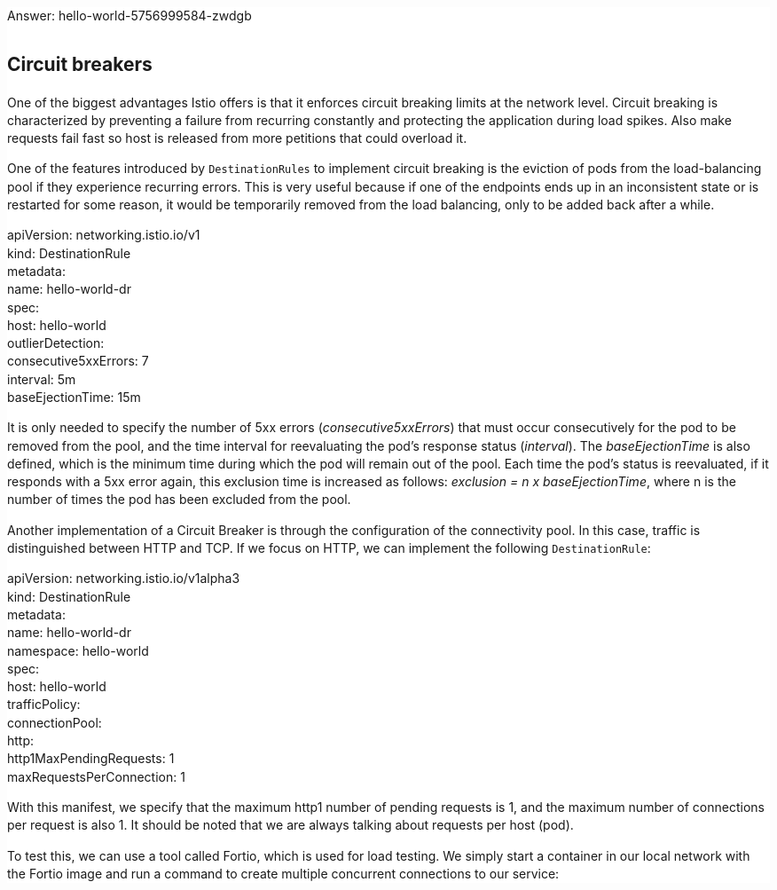 Answer: hello-world-5756999584-zwdgb

## Circuit breakers

One of the biggest advantages Istio offers is that it enforces circuit breaking limits at the network level. Circuit breaking is characterized by preventing a failure from recurring constantly and protecting the application during load spikes. Also make requests fail fast so host is released from more petitions that could overload it.

One of the features introduced by `DestinationRules` to implement circuit breaking is the eviction of pods from the load-balancing pool if they experience recurring errors. This is very useful because if one of the endpoints ends up in an inconsistent state or is restarted for some reason, it would be temporarily removed from the load balancing, only to be added back after a while.

apiVersion: networking.istio.io/v1   
kind: DestinationRule   
metadata:   
  name: hello-world-dr  
spec:   
  host: hello-world  
    outlierDetection:   
      consecutive5xxErrors: 7   
      interval: 5m   
      baseEjectionTime: 15m

It is only needed to specify the number of 5xx errors (*consecutive5xxErrors*) that must occur consecutively for the pod to be removed from the pool, and the time interval for reevaluating the pod’s response status (*interval*). The *baseEjectionTime* is also defined, which is the minimum time during which the pod will remain out of the pool. Each time the pod’s status is reevaluated, if it responds with a 5xx error again, this exclusion time is increased as follows: *exclusion = n x baseEjectionTime*, where n is the number of times the pod has been excluded from the pool.

Another implementation of a Circuit Breaker is through the configuration of the connectivity pool. In this case, traffic is distinguished between HTTP and TCP. If we focus on HTTP, we can implement the following `DestinationRule`:

apiVersion: networking.istio.io/v1alpha3  
kind: DestinationRule  
metadata:  
  name: hello-world-dr  
  namespace: hello-world  
spec:  
  host: hello-world  
  trafficPolicy:  
    connectionPool:  
      http:  
        http1MaxPendingRequests: 1  
        maxRequestsPerConnection: 1

With this manifest, we specify that the maximum http1 number of pending requests is 1, and the maximum number of connections per request is also 1. It should be noted that we are always talking about requests per host (pod).

To test this, we can use a tool called Fortio, which is used for load testing. We simply start a container in our local network with the Fortio image and run a command to create multiple concurrent connections to our service:
